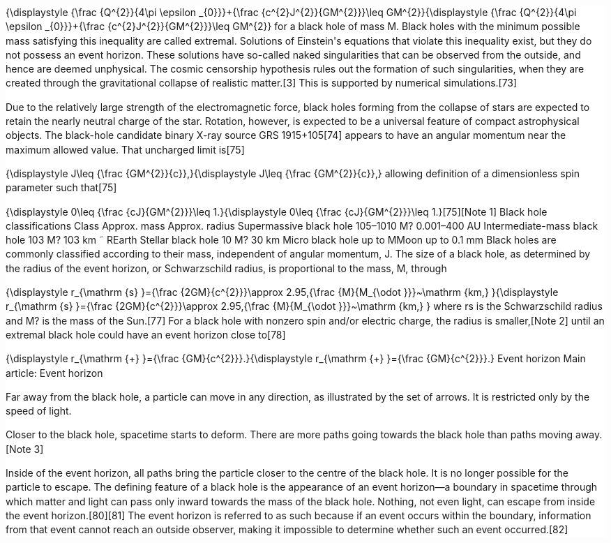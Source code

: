 {\displaystyle {\frac {Q^{2}}{4\pi \epsilon _{0}}}+{\frac {c^{2}J^{2}}{GM^{2}}}\leq GM^{2}}{\displaystyle {\frac {Q^{2}}{4\pi \epsilon _{0}}}+{\frac {c^{2}J^{2}}{GM^{2}}}\leq GM^{2}}
for a black hole of mass M. Black holes with the minimum possible mass satisfying this inequality are called extremal. Solutions of Einstein's equations that violate this inequality exist, but they do not possess an event horizon. These solutions have so-called naked singularities that can be observed from the outside, and hence are deemed unphysical. The cosmic censorship hypothesis rules out the formation of such singularities, when they are created through the gravitational collapse of realistic matter.[3] This is supported by numerical simulations.[73]

Due to the relatively large strength of the electromagnetic force, black holes forming from the collapse of stars are expected to retain the nearly neutral charge of the star. Rotation, however, is expected to be a universal feature of compact astrophysical objects. The black-hole candidate binary X-ray source GRS 1915+105[74] appears to have an angular momentum near the maximum allowed value. That uncharged limit is[75]

{\displaystyle J\leq {\frac {GM^{2}}{c}},}{\displaystyle J\leq {\frac {GM^{2}}{c}},}
allowing definition of a dimensionless spin parameter such that[75]

{\displaystyle 0\leq {\frac {cJ}{GM^{2}}}\leq 1.}{\displaystyle 0\leq {\frac {cJ}{GM^{2}}}\leq 1.}[75][Note 1]
Black hole classifications
Class	Approx.
mass	Approx.
radius
Supermassive black hole	105–1010 M?	0.001–400 AU
Intermediate-mass black hole	103 M?	103 km ˜ REarth
Stellar black hole	10 M?	30 km
Micro black hole	up to MMoon	up to 0.1 mm
Black holes are commonly classified according to their mass, independent of angular momentum, J. The size of a black hole, as determined by the radius of the event horizon, or Schwarzschild radius, is proportional to the mass, M, through

{\displaystyle r_{\mathrm {s} }={\frac {2GM}{c^{2}}}\approx 2.95\,{\frac {M}{M_{\odot }}}~\mathrm {km,} }{\displaystyle r_{\mathrm {s} }={\frac {2GM}{c^{2}}}\approx 2.95\,{\frac {M}{M_{\odot }}}~\mathrm {km,} }
where rs is the Schwarzschild radius and M? is the mass of the Sun.[77] For a black hole with nonzero spin and/or electric charge, the radius is smaller,[Note 2] until an extremal black hole could have an event horizon close to[78]

{\displaystyle r_{\mathrm {+} }={\frac {GM}{c^{2}}}.}{\displaystyle r_{\mathrm {+} }={\frac {GM}{c^{2}}}.}
Event horizon
Main article: Event horizon

Far away from the black hole, a particle can move in any direction, as illustrated by the set of arrows. It is restricted only by the speed of light.

Closer to the black hole, spacetime starts to deform. There are more paths going towards the black hole than paths moving away.[Note 3]

Inside of the event horizon, all paths bring the particle closer to the centre of the black hole. It is no longer possible for the particle to escape.
The defining feature of a black hole is the appearance of an event horizon—a boundary in spacetime through which matter and light can pass only inward towards the mass of the black hole. Nothing, not even light, can escape from inside the event horizon.[80][81] The event horizon is referred to as such because if an event occurs within the boundary, information from that event cannot reach an outside observer, making it impossible to determine whether such an event occurred.[82]
